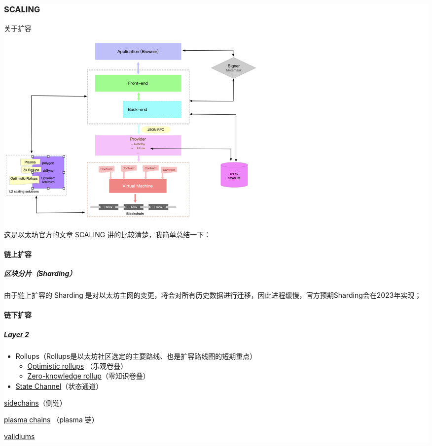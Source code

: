 
### SCALING

关于扩容

<img src="../../assets/image-20221208152042968.png" alt="image-20221208152042968" style="zoom:50%;" />



这是以太坊官方的文章 [SCALING](https://ethereum.org/zh/developers/docs/scaling/) 讲的比较清楚，我简单总结一下：

#### 链上扩容

##### 区块分片（Sharding）

由于链上扩容的 Sharding 是对以太坊主网的变更，将会对所有历史数据进行迁移，因此进程缓慢，官方预期Sharding会在2023年实现；

#### 链下扩容

##### [Layer 2](https://ethereum.org/en/layer-2/)

- Rollups（Rollups是以太坊社区选定的主要路线、也是扩容路线图的短期重点）
  - [Optimistic rollups](https://ethereum.org/en/developers/docs/scaling/optimistic-rollups/) （乐观卷叠）
  - [Zero-knowledge rollup](https://ethereum.org/en/developers/docs/scaling/zk-rollups/)（零知识卷叠）
- [State Channel](https://ethereum.org/en/developers/docs/scaling/state-channels/)（状态通道）



[sidechains](https://ethereum.org/en/developers/docs/scaling/sidechains/)（侧链）

[plasma chains](https://ethereum.org/en/developers/docs/scaling/plasma/) （plasma 链）

[validiums](https://ethereum.org/en/developers/docs/scaling/validium/)

